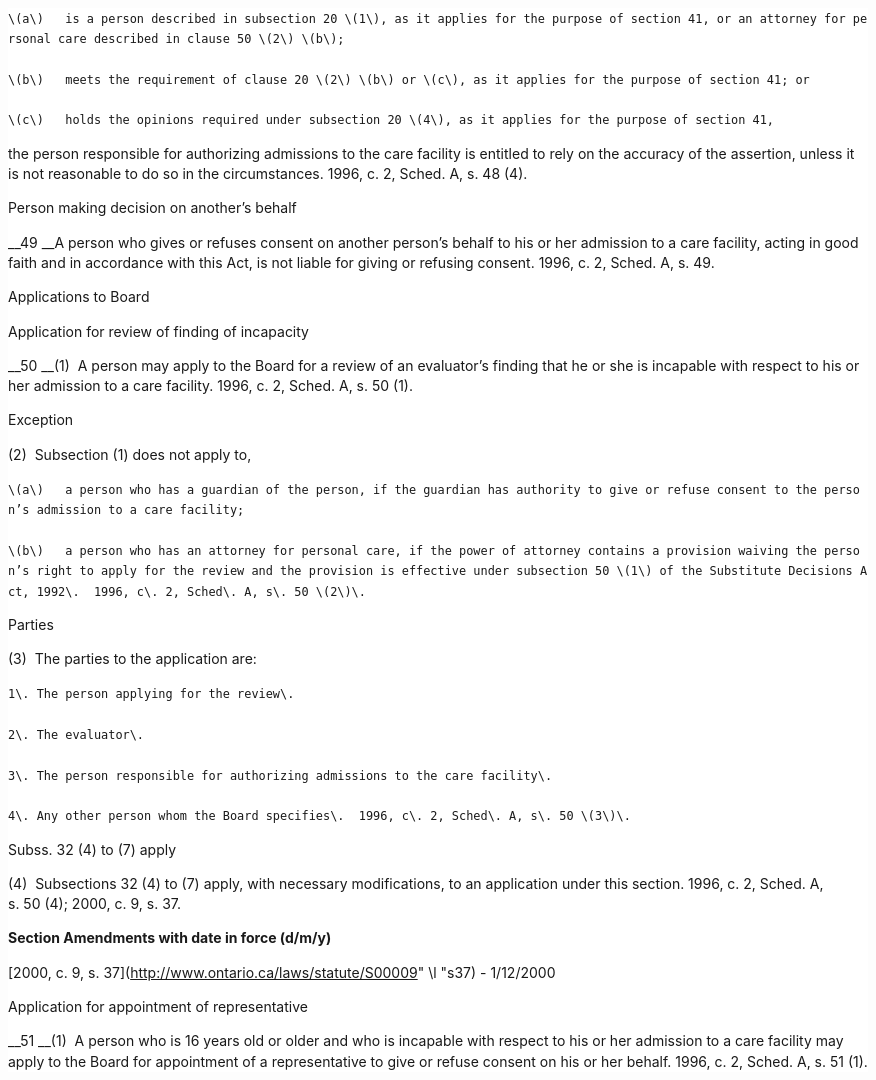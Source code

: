 	\(a\)	is a person described in subsection 20 \(1\), as it applies for the purpose of section 41, or an attorney for personal care described in clause 50 \(2\) \(b\);

	\(b\)	meets the requirement of clause 20 \(2\) \(b\) or \(c\), as it applies for the purpose of section 41; or

	\(c\)	holds the opinions required under subsection 20 \(4\), as it applies for the purpose of section 41,

the person responsible for authorizing admissions to the care facility is entitled to rely on the accuracy of the assertion, unless it is not reasonable to do so in the circumstances\.  1996, c\. 2, Sched\. A, s\. 48 \(4\)\.

Person making decision on another’s behalf

<a id="BK66"></a>__49 __A person who gives or refuses consent on another person’s behalf to his or her admission to a care facility, acting in good faith and in accordance with this Act, is not liable for giving or refusing consent\.  1996, c\. 2, Sched\. A, s\. 49\.

<a id="BK67"></a>Applications to Board

Application for review of finding of incapacity

<a id="BK68"></a>__50 __\(1\)  A person may apply to the Board for a review of an evaluator’s finding that he or she is incapable with respect to his or her admission to a care facility\.  1996, c\. 2, Sched\. A, s\. 50 \(1\)\.

Exception

\(2\)  Subsection \(1\) does not apply to,

	\(a\)	a person who has a guardian of the person, if the guardian has authority to give or refuse consent to the person’s admission to a care facility;

	\(b\)	a person who has an attorney for personal care, if the power of attorney contains a provision waiving the person’s right to apply for the review and the provision is effective under subsection 50 \(1\) of the Substitute Decisions Act, 1992\.  1996, c\. 2, Sched\. A, s\. 50 \(2\)\.

Parties

\(3\)  The parties to the application are:

	1\.	The person applying for the review\.

	2\.	The evaluator\.

	3\.	The person responsible for authorizing admissions to the care facility\.

	4\.	Any other person whom the Board specifies\.  1996, c\. 2, Sched\. A, s\. 50 \(3\)\.

Subss\. 32 \(4\) to \(7\) apply

\(4\)  Subsections 32 \(4\) to \(7\) apply, with necessary modifications, to an application under this section\.  1996, c\. 2, Sched\. A, s\. 50 \(4\); 2000, c\. 9, s\. 37\.

__Section Amendments with date in force \(d/m/y\)__

[2000, c\. 9, s\. 37](http://www.ontario.ca/laws/statute/S00009" \l "s37) \- 1/12/2000

Application for appointment of representative

<a id="BK69"></a>__51 __\(1\)  A person who is 16 years old or older and who is incapable with respect to his or her admission to a care facility may apply to the Board for appointment of a representative to give or refuse consent on his or her behalf\.  1996, c\. 2, Sched\. A, s\. 51 \(1\)\.
